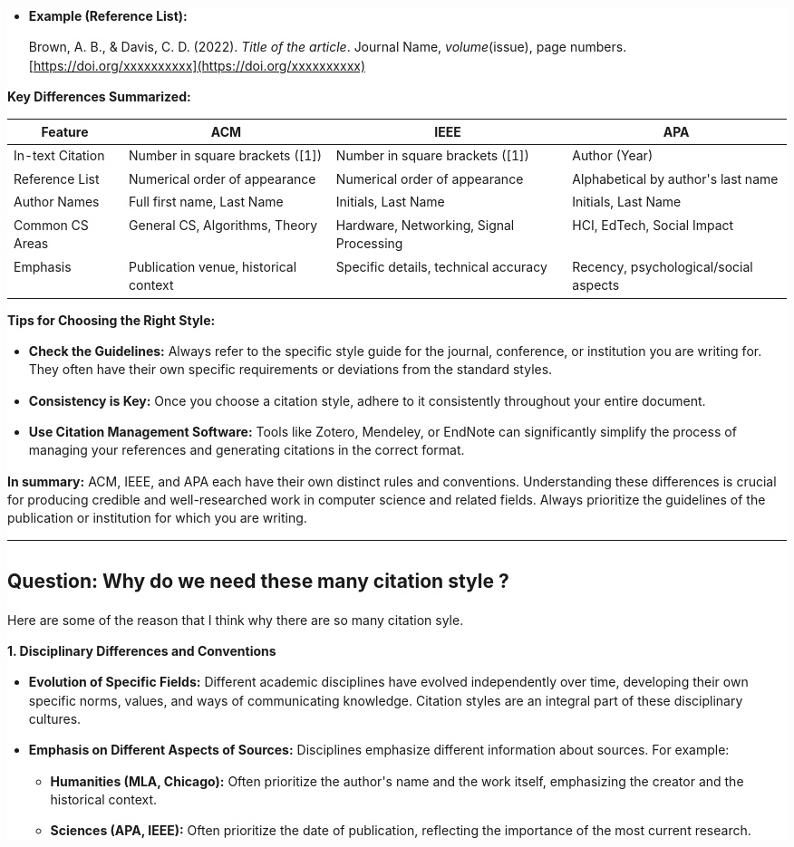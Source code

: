*   **Example (Reference List):**
    
    Brown, A. B., & Davis, C. D. (2022). _Title of the article_. Journal Name, _volume_(issue), page numbers. [https://doi.org/xxxxxxxxxx](https://doi.org/xxxxxxxxxx)
    

**Key Differences Summarized:**

| Feature | ACM | IEEE | APA |
| --- | --- | --- | --- |
| In-text Citation | Number in square brackets (\[1\]) | Number in square brackets (\[1\]) | Author (Year) |
| Reference List | Numerical order of appearance | Numerical order of appearance | Alphabetical by author's last name |
| Author Names | Full first name, Last Name | Initials, Last Name | Initials, Last Name |
| Common CS Areas | General CS, Algorithms, Theory | Hardware, Networking, Signal Processing | HCI, EdTech, Social Impact |
| Emphasis | Publication venue, historical context | Specific details, technical accuracy | Recency, psychological/social aspects |

**Tips for Choosing the Right Style:**

*   **Check the Guidelines:** Always refer to the specific style guide for the journal, conference, or institution you are writing for. They often have their own specific requirements or deviations from the standard styles.
    
*   **Consistency is Key:** Once you choose a citation style, adhere to it consistently throughout your entire document.
    
*   **Use Citation Management Software:** Tools like Zotero, Mendeley, or EndNote can significantly simplify the process of managing your references and generating citations in the correct format.
    

**In summary:** ACM, IEEE, and APA each have their own distinct rules and conventions. Understanding these differences is crucial for producing credible and well-researched work in computer science and related fields. Always prioritize the guidelines of the publication or institution for which you are writing.

* * *

## **Question: Why do we need these many citation style ?**

Here are some of the reason that I think why there are so many citation syle.

**1\. Disciplinary Differences and Conventions**

*   **Evolution of Specific Fields:** Different academic disciplines have evolved independently over time, developing their own specific norms, values, and ways of communicating knowledge. Citation styles are an integral part of these disciplinary cultures.
    
*   **Emphasis on Different Aspects of Sources:** Disciplines emphasize different information about sources. For example:
    
    *   **Humanities (MLA, Chicago):** Often prioritize the author's name and the work itself, emphasizing the creator and the historical context.
        
    *   **Sciences (APA, IEEE):** Often prioritize the date of publication, reflecting the importance of the most current research.
        